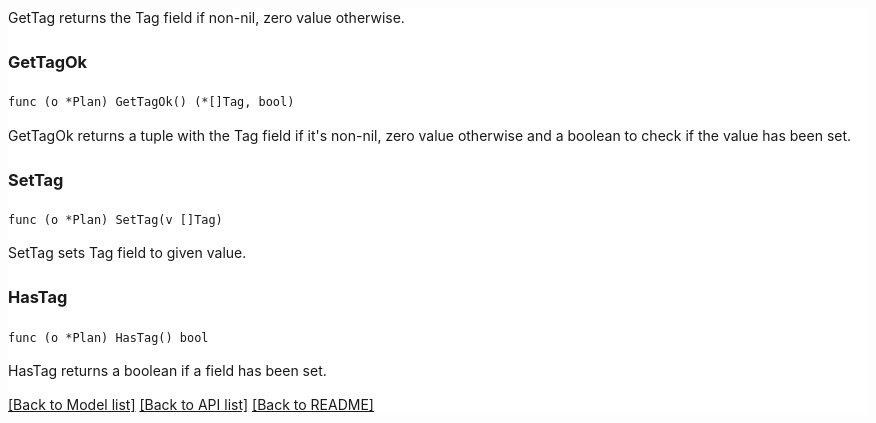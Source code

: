 GetTag returns the Tag field if non-nil, zero value otherwise.

### GetTagOk

`func (o *Plan) GetTagOk() (*[]Tag, bool)`

GetTagOk returns a tuple with the Tag field if it's non-nil, zero value otherwise
and a boolean to check if the value has been set.

### SetTag

`func (o *Plan) SetTag(v []Tag)`

SetTag sets Tag field to given value.

### HasTag

`func (o *Plan) HasTag() bool`

HasTag returns a boolean if a field has been set.


[[Back to Model list]](../README.md#documentation-for-models) [[Back to API list]](../README.md#documentation-for-api-endpoints) [[Back to README]](../README.md)


